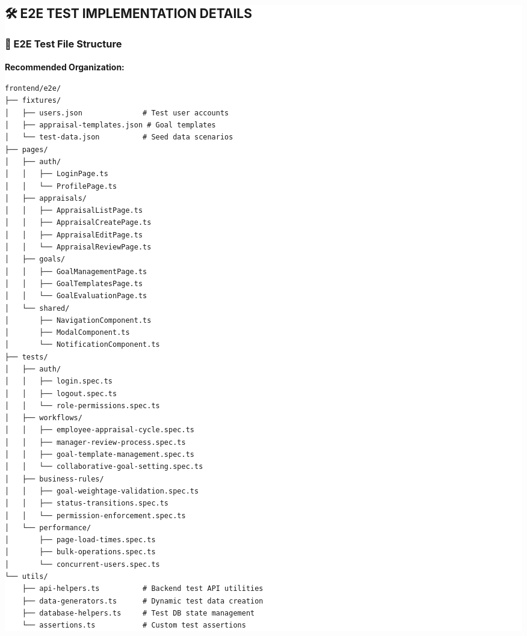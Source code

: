 
## 🛠️ E2E TEST IMPLEMENTATION DETAILS

### 📁 E2E Test File Structure

**Recommended Organization:**

```
frontend/e2e/
├── fixtures/
│   ├── users.json              # Test user accounts
│   ├── appraisal-templates.json # Goal templates
│   └── test-data.json          # Seed data scenarios
├── pages/
│   ├── auth/
│   │   ├── LoginPage.ts
│   │   └── ProfilePage.ts
│   ├── appraisals/
│   │   ├── AppraisalListPage.ts
│   │   ├── AppraisalCreatePage.ts
│   │   ├── AppraisalEditPage.ts
│   │   └── AppraisalReviewPage.ts
│   ├── goals/
│   │   ├── GoalManagementPage.ts
│   │   ├── GoalTemplatesPage.ts
│   │   └── GoalEvaluationPage.ts
│   └── shared/
│       ├── NavigationComponent.ts
│       ├── ModalComponent.ts
│       └── NotificationComponent.ts
├── tests/
│   ├── auth/
│   │   ├── login.spec.ts
│   │   ├── logout.spec.ts
│   │   └── role-permissions.spec.ts
│   ├── workflows/
│   │   ├── employee-appraisal-cycle.spec.ts
│   │   ├── manager-review-process.spec.ts
│   │   ├── goal-template-management.spec.ts
│   │   └── collaborative-goal-setting.spec.ts
│   ├── business-rules/
│   │   ├── goal-weightage-validation.spec.ts
│   │   ├── status-transitions.spec.ts
│   │   └── permission-enforcement.spec.ts
│   └── performance/
│       ├── page-load-times.spec.ts
│       ├── bulk-operations.spec.ts
│       └── concurrent-users.spec.ts
└── utils/
    ├── api-helpers.ts          # Backend test API utilities
    ├── data-generators.ts      # Dynamic test data creation
    ├── database-helpers.ts     # Test DB state management
    └── assertions.ts           # Custom test assertions
```
